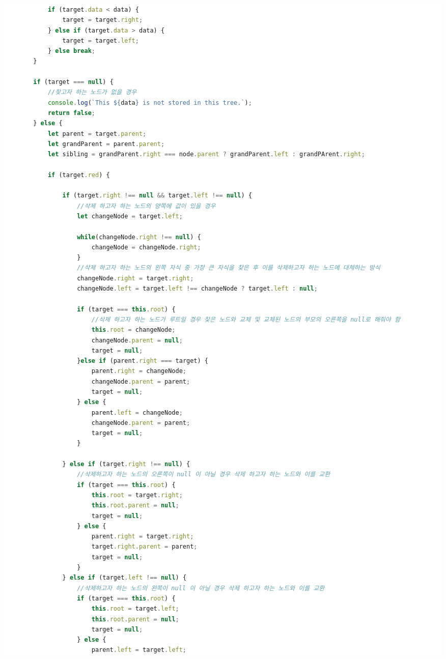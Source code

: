 ```javascript
            if (target.data < data) {
                target = target.right;
            } else if (target.data > data) {
                target = target.left;
            } else break;
        }

        if (target === null) {
            //찾고자 하는 노드가 없을 경우
            console.log(`This ${data} is not stored in this tree.`);
            return false;
        } else {
            let parent = target.parent;
            let grandParent = parent.parent;
            let sibling = grandParent.right === node.parent ? grandParent.left : grandPArent.right;

            if (target.red) {

                if (target.right !== null && target.left !== null) {
                    //삭제 하고자 하는 노드의 양쪽에 값이 있을 경우
                    let changeNode = target.left;

                    while(changeNode.right !== null) {
                        changeNode = changeNode.right;
                    }
                    //삭제 하고자 하는 노드의 왼쪽 자식 중 가장 큰 자식을 찾은 후 이를 삭제하고자 하는 노드에 대체하는 방식
                    changeNode.right = target.right;
                    changeNode.left = target.left !== changeNode ? target.left : null;

                    if (target === this.root) {
                        //삭제 하고자 하는 노드가 루트일 경우 찾은 노드와 교체 및 교체된 노드의 부모의 오른쪽을 null로 해줘야 함
                        this.root = changeNode;
                        changeNode.parent = null;
                        target = null;
                    }else if (parent.right === target) {
                        parent.right = changeNode;
                        changeNode.parent = parent;
                        target = null;
                    } else {
                        parent.left = changeNode;
                        changeNode.parent = parent;
                        target = null;
                    }
                    
                } else if (target.right !== null) {
                    //삭제하고자 하는 노드의 오른쪽이 null 이 아닐 경우 삭제 하고자 하는 노드와 이를 교환
                    if (target === this.root) {
                        this.root = target.right;
                        this.root.parent = null;
                        target = null;
                    } else {
                        parent.right = target.right;
                        target.right.parent = parent;
                        target = null;
                    }
                } else if (target.left !== null) {
                    //삭제하고자 하는 노드의 왼쪽이 null 이 아닐 경우 삭제 하고자 하는 노드와 이를 교환
                    if (target === this.root) {
                        this.root = target.left;
                        this.root.parent = null;
                        target = null;
                    } else {
                        parent.left = target.left;
```